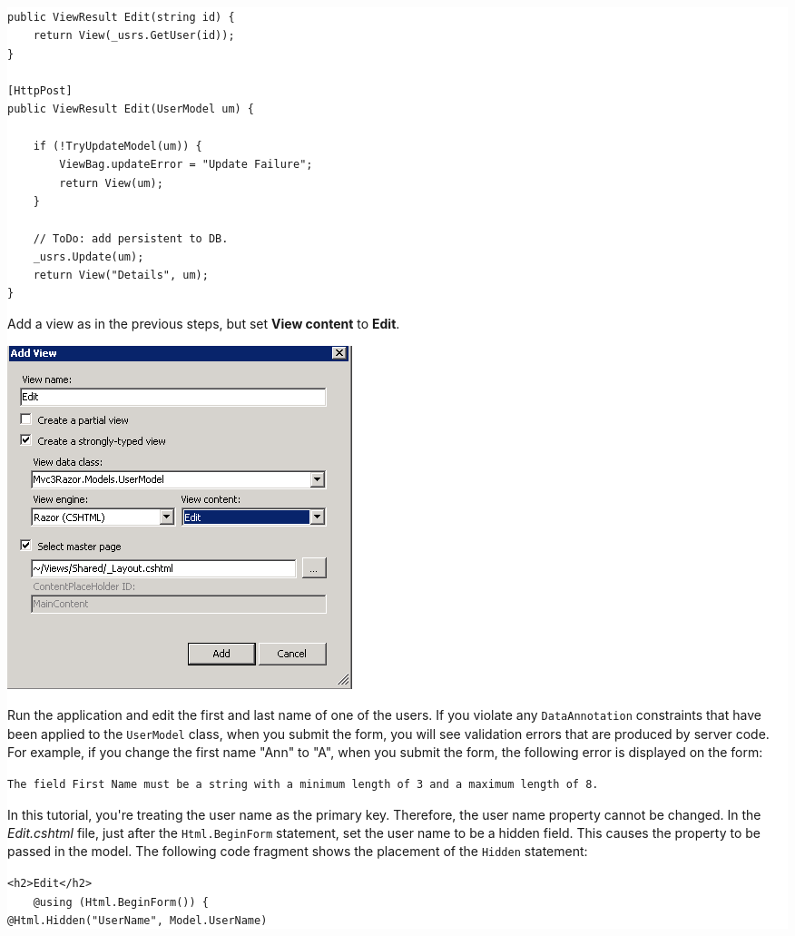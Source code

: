     public ViewResult Edit(string id) {
        return View(_usrs.GetUser(id));
    }
    
    [HttpPost]
    public ViewResult Edit(UserModel um) {
    
        if (!TryUpdateModel(um)) {
            ViewBag.updateError = "Update Failure";
            return View(um);
        }
    
        // ToDo: add persistent to DB.
        _usrs.Update(um);
        return View("Details", um);
    }

Add a view as in the previous steps, but set **View content** to **Edit**.

![Add Edit view](creating-a-mvc-3-application-with-razor-and-unobtrusive-javascript/_static/image13.png)

Run the application and edit the first and last name of one of the users. If you violate any `DataAnnotation` constraints that have been applied to the `UserModel` class, when you submit the form, you will see validation errors that are produced by server code. For example, if you change the first name &quot;Ann&quot; to &quot;A&quot;, when you submit the form, the following error is displayed on the form:

`The field First Name must be a string with a minimum length of 3 and a maximum length of 8.`

In this tutorial, you're treating the user name as the primary key. Therefore, the user name property cannot be changed. In the *Edit.cshtml* file, just after the `Html.BeginForm` statement, set the user name to be a hidden field. This causes the property to be passed in the model. The following code fragment shows the placement of the `Hidden` statement:

    <h2>Edit</h2>
        @using (Html.BeginForm()) {
    @Html.Hidden("UserName", Model.UserName)
